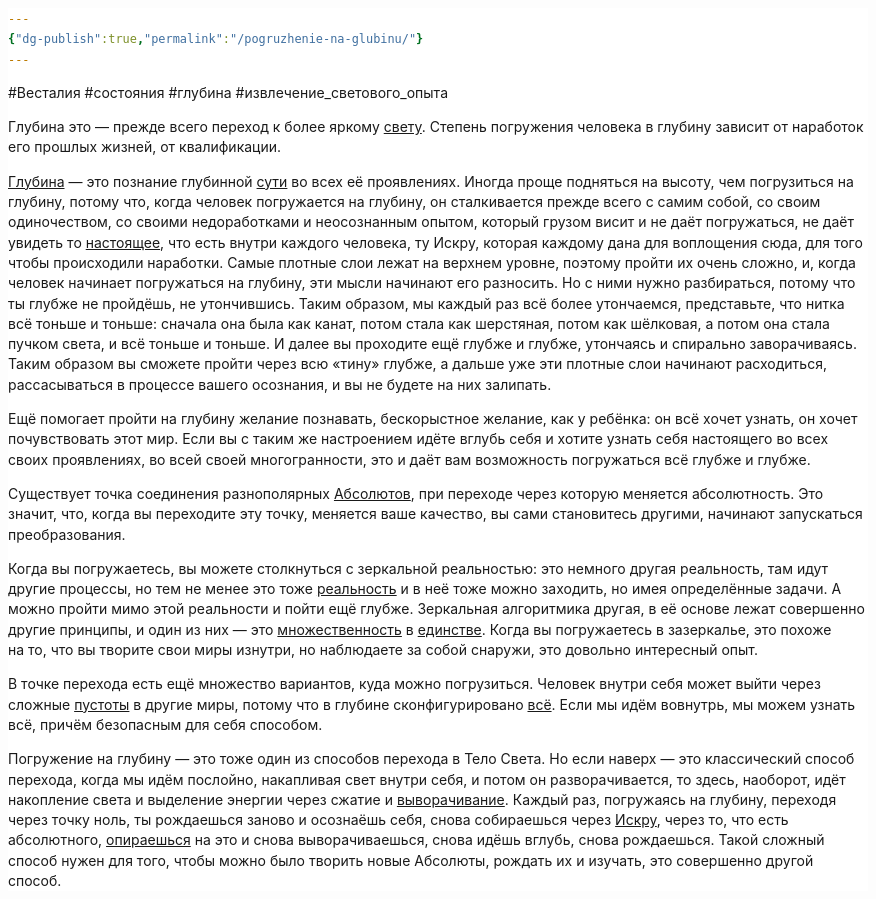 ```yaml
---
{"dg-publish":true,"permalink":"/pogruzhenie-na-glubinu/"}
---
```



#Весталия #состояния #глубина #извлечение_светового_опыта 

Глубина это — прежде всего переход к более яркому [свету](Основные%20понятия.md#^bd2a25). Степень погружения человека в глубину зависит от наработок его прошлых жизней, от квалификации.

[Глубина](Основные%20понятия.md#^053b1e) — это познание глубинной [сути](Основные%20понятия.md#^59ee4a) во всех её проявлениях. Иногда проще подняться на высоту, чем погрузиться на глубину, потому что, когда человек погружается на глубину, он сталкивается прежде всего с самим собой, со своим одиночеством, со своими недоработками и неосознанным опытом, который грузом висит и не даёт погружаться, не даёт увидеть то [настоящее](Основные%20понятия.md#^8f0984), что есть внутри каждого человека, ту Искру, которая каждому дана для воплощения сюда, для того чтобы происходили наработки. Самые плотные слои лежат на верхнем уровне, поэтому пройти их очень сложно, и, когда человек начинает погружаться на глубину, эти мысли начинают его разносить. Но с ними нужно разбираться, потому что ты глубже не пройдёшь, не утончившись. Таким образом, мы каждый раз всё более утончаемся, представьте, что нитка всё тоньше и тоньше: сначала она была как канат, потом стала как шерстяная, потом как шёлковая, а потом она стала пучком света, и всё тоньше и тоньше. И далее вы проходите ещё глубже и глубже, утончаясь и спирально заворачиваясь. Таким образом вы сможете пройти через всю «тину» глубже, а дальше уже эти плотные слои начинают расходиться, рассасываться в процессе вашего осознания, и вы не будете на них залипать.

Ещё помогает пройти на глубину желание познавать, бескорыстное желание, как у ребёнка: он всё хочет узнать, он хочет почувствовать этот мир. Если вы с таким же настроением идёте вглубь себя и хотите узнать себя настоящего во всех своих проявлениях, во всей своей многогранности, это и даёт вам возможность погружаться всё глубже и глубже.

Существует точка соединения разнополярных [Абсолютов](Основные%20понятия.md#^893fe9), при переходе через которую меняется абсолютность. Это значит, что, когда вы переходите эту точку, меняется ваше качество, вы сами становитесь другими, начинают запускаться преобразования.

Когда вы погружаетесь, вы можете столкнуться с зеркальной реальностью: это немного другая реальность, там идут другие процессы, но тем не менее это тоже [реальность](Основные%20понятия.md#^c1312d) и в неё тоже можно заходить, но имея определённые задачи. А можно пройти мимо этой реальности и пойти ещё глубже. Зеркальная алгоритмика другая, в её основе лежат совершенно другие принципы, и один из них — это [множественность](Основные%20понятия.md#^093820) в [единстве](Основные%20понятия.md#^ecdcd4). Когда вы погружаетесь в зазеркалье, это похоже на то, что вы творите свои миры изнутри, но наблюдаете за собой снаружи, это довольно интересный опыт.

В точке перехода есть ещё множество вариантов, куда можно погрузиться. Человек внутри себя может выйти через сложные [пустоты](Основные%20понятия.md#^5b5c83) в другие миры, потому что в глубине сконфигурировано [всё](Основные%20понятия.md#^4a73ad). Если мы идём вовнутрь, мы можем узнать всё, причём безопасным для себя способом.

Погружение на глубину — это тоже один из способов перехода в Тело Света. Но если наверх — это классический способ перехода, когда мы идём послойно, накапливая свет внутри себя, и потом он разворачивается, то здесь, наоборот, идёт накопление света и выделение энергии через сжатие и [выворачивание](Основные%20понятия.md#^c6c94b). Каждый раз, погружаясь на глубину, переходя через точку ноль, ты рождаешься заново и осознаёшь себя, снова собираешься через [Искру](Основные%20понятия.md#^42f195), через то, что есть абсолютного, [опираешься](Основные%20понятия.md#^ab18f0) на это и снова выворачиваешься, снова идёшь вглубь, снова рождаешься. Такой сложный способ нужен для того, чтобы можно было творить новые Абсолюты, рождать их и изучать, это совершенно другой способ.
